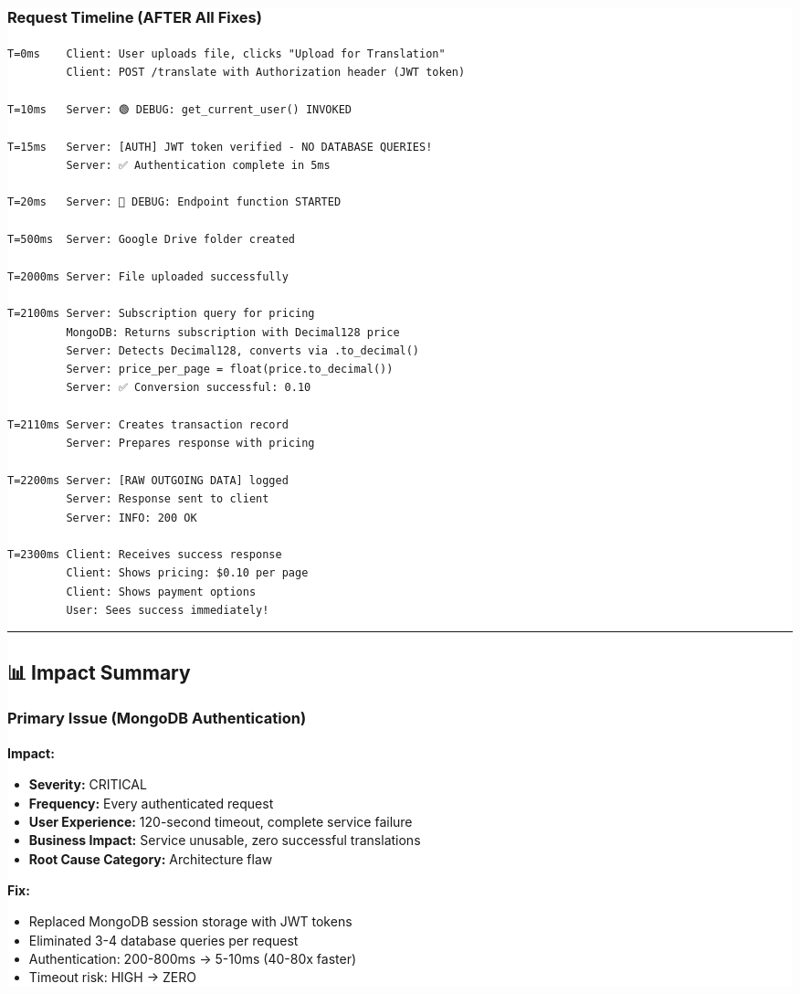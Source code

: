### Request Timeline (AFTER All Fixes)

```
T=0ms    Client: User uploads file, clicks "Upload for Translation"
         Client: POST /translate with Authorization header (JWT token)

T=10ms   Server: 🟢 DEBUG: get_current_user() INVOKED

T=15ms   Server: [AUTH] JWT token verified - NO DATABASE QUERIES!
         Server: ✅ Authentication complete in 5ms

T=20ms   Server: 🔵 DEBUG: Endpoint function STARTED

T=500ms  Server: Google Drive folder created

T=2000ms Server: File uploaded successfully

T=2100ms Server: Subscription query for pricing
         MongoDB: Returns subscription with Decimal128 price
         Server: Detects Decimal128, converts via .to_decimal()
         Server: price_per_page = float(price.to_decimal())
         Server: ✅ Conversion successful: 0.10

T=2110ms Server: Creates transaction record
         Server: Prepares response with pricing

T=2200ms Server: [RAW OUTGOING DATA] logged
         Server: Response sent to client
         Server: INFO: 200 OK

T=2300ms Client: Receives success response
         Client: Shows pricing: $0.10 per page
         Client: Shows payment options
         User: Sees success immediately!
```

---

## 📊 Impact Summary

### Primary Issue (MongoDB Authentication)

**Impact:**
- **Severity:** CRITICAL
- **Frequency:** Every authenticated request
- **User Experience:** 120-second timeout, complete service failure
- **Business Impact:** Service unusable, zero successful translations
- **Root Cause Category:** Architecture flaw

**Fix:**
- Replaced MongoDB session storage with JWT tokens
- Eliminated 3-4 database queries per request
- Authentication: 200-800ms → 5-10ms (40-80x faster)
- Timeout risk: HIGH → ZERO

